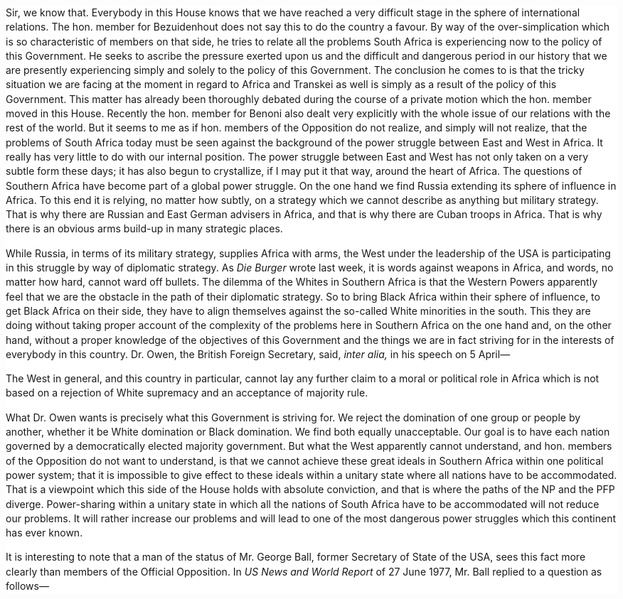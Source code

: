 <p>Sir, we know that. Everybody in this House knows that we have reached a very difficult stage in the sphere of international relations. The hon. member for Bezuidenhout does not say this to do the country a favour. By way of the over-simplication which is so characteristic of members on that side, he tries to relate all the problems South Africa is experiencing now to the policy of this Government. He seeks to ascribe the pressure exerted upon us and the difficult and dangerous period in our history that we are presently experiencing simply and solely to the policy of this Government. The conclusion he comes to is that the tricky situation we are facing at the moment in regard to Africa and Transkei as well is simply as a result of the policy of this Government. This matter has already been thoroughly debated during the course of a private motion which the hon. member moved in this House. Recently the hon. member for Benoni also dealt very explicitly with the whole issue of our relations with the rest of the world. But it seems to me as if hon. members of the Opposition do not realize, and simply will not realize, that the problems of South Africa today must be seen against the background of the power struggle between East and West in Africa. It really has very little to do with our internal position. The power struggle between East and West has not only taken on a very subtle form these days; it has also begun to crystallize, if I may put it that way, around the heart of Africa. The questions of Southern Africa have become part of a global power struggle. On the one hand we find Russia extending its sphere of influence in Africa. To this end it is relying, no matter how subtly, on a strategy which we cannot describe as anything but military strategy. That is why there are Russian and East German advisers in Africa, and that is why there are Cuban troops in Africa. That is why there is an obvious arms build-up in many strategic places.</p>

<p><span class="col_4435-4436" refersTo="page_0603"/>While Russia, in terms of its military strategy, supplies Africa with arms, the West under the leadership of the USA is participating in this struggle by way of diplomatic strategy. As <i>Die Burger</i> wrote last week, it is words against weapons in Africa, and words, no matter how hard, cannot ward off bullets. The dilemma of the Whites in Southern Africa is that the Western Powers apparently feel that we are the obstacle in the path of their diplomatic strategy. So to bring Black Africa within their sphere of influence, to get Black Africa on their side, they have to align themselves against the so-called White minorities in the south. This they are doing without taking proper account of the complexity of the problems here in Southern Africa on the one hand and, on the other hand, without a proper knowledge of the objectives of this Government and the things we are in fact striving for in the interests of everybody in this country. Dr. Owen, the British Foreign Secretary, said, <i>inter alia,</i> in his speech on 5 April&#x2014;</p>

<block name="quote">The West in general, and this country in particular, cannot lay any further claim to a moral or political role in Africa which is not based on a rejection of White supremacy and an acceptance of majority rule.</block>

<p>What Dr. Owen wants is precisely what this Government is striving for. We reject the domination of one group or people by another, whether it be White domination or Black domination. We find both equally unacceptable. Our goal is to have each nation governed by a democratically elected majority government. But what the West apparently cannot understand, and hon. members of the Opposition do not want to understand, is that we cannot achieve these great ideals in Southern Africa within one political power system; that it is impossible to give effect to these ideals within a unitary state where all nations have to be accommodated. That is a viewpoint which this side of the House holds with absolute conviction, and that is where the paths of the NP and the PFP diverge. Power-sharing within a unitary state in which all the nations of South Africa have to be accommodated will not reduce our problems. It will rather increase our problems and will lead to one of the most dangerous power struggles which this continent has ever known.</p>

<p>It is interesting to note that a man of the status of Mr. George Ball, former Secretary of State of the USA, sees this fact more clearly than members of the Official Opposition. In <i>US News and World Report</i> of 27 June 1977, Mr. Ball replied to a question as follows&#x2014;</p>
